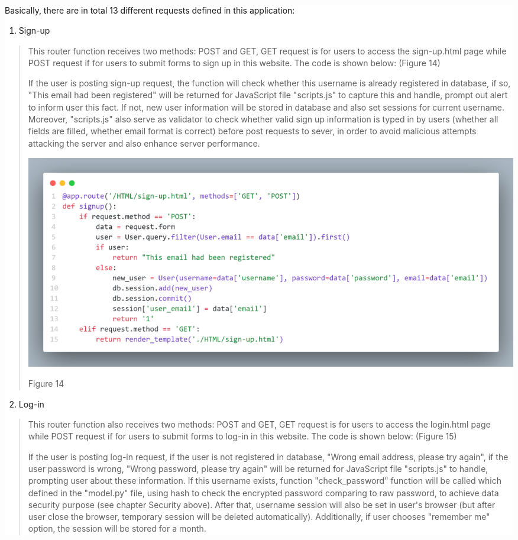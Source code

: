 Basically, there are in total 13 different requests defined in this application:

1.  Sign-up

> This router function receives two methods: POST and GET, GET request is for users to access the sign-up.html page while POST request if for users to submit forms to sign up in this website. The code is shown below: (Figure 14)
>
> If the user is posting sign-up request, the function will check whether this username is already registered in database, if so, "This email had been registered" will be returned for JavaScript file "scripts.js" to capture this and handle, prompt out alert to inform user this fact. If not, new user information will be stored in database and also set sessions for current username. Moreover, "scripts.js" also serve as validator to check whether valid sign up information is typed in by users (whether all fields are filled, whether email format is correct) before post requests to sever, in order to avoid malicious attempts attacking the server and also enhance server performance.
>
> ![images](https://github.com/DAZHAdazha/todolist/blob/main/images/14.png)
>
> Figure 14

2.  Log-in

> This router function also receives two methods: POST and GET, GET request is for users to access the login.html page while POST request if for users to submit forms to log-in in this website. The code is shown below: (Figure 15)
>
> If the user is posting log-in request, if the user is not registered in database, "Wrong email address, please try again", if the user password is wrong, "Wrong password, please try again" will be returned for JavaScript file "scripts.js" to handle, prompting user about these information. If this username exists, function "check_password" function will be called which defined in the "model.py" file, using hash to check the encrypted password comparing to raw password, to achieve data security purpose (see chapter Security above). After that, username session will also be set in user's browser (but after user close the browser, temporary session will be deleted automatically). Additionally, if user chooses "remember me" option, the session will be stored for a month.
>